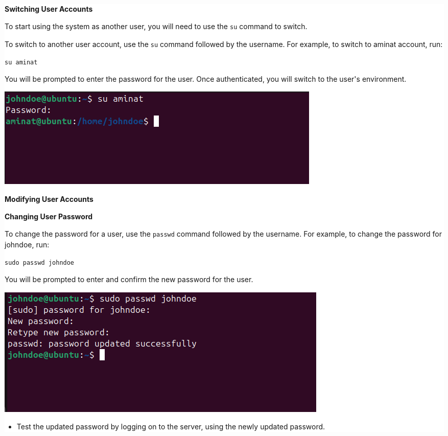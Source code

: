 **Switching User Accounts**

To start using the system as another user, you will need to use the `su` command to switch.

To switch to another user account, use the `su` command followed by the username. For example, to switch to aminat account, run:
```
su aminat
```

You will be prompted to enter the password for the user. Once authenticated, you will switch to the user's environment.

![switch-user](./img/13.switch-user.png)

**Modifying User Accounts**

**Changing User Password**

To change the password for a user, use the `passwd` command followed by the username. For example, to change the password for johndoe, run:
```
sudo passwd johndoe
```
You will be prompted to enter and confirm the new password for the user.

![change-password](./img/14.change-password.png)

- Test the updated password by logging on to the server, using the newly updated password.